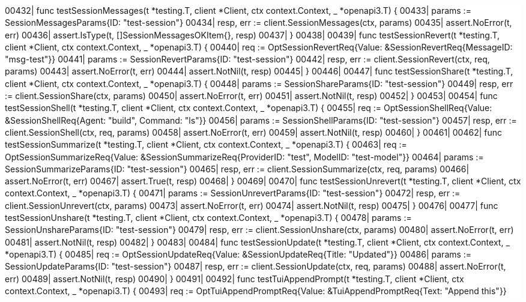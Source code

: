 00432| func testSessionMessages(t *testing.T, client *Client, ctx context.Context, _ *openapi3.T) {
00433| 	params := SessionMessagesParams{ID: "test-session"}
00434| 	resp, err := client.SessionMessages(ctx, params)
00435| 	assert.NoError(t, err)
00436| 	assert.IsType(t, []SessionMessagesOKItem{}, resp)
00437| }
00438| 
00439| func testSessionRevert(t *testing.T, client *Client, ctx context.Context, _ *openapi3.T) {
00440| 	req := OptSessionRevertReq{Value: &SessionRevertReq{MessageID: "msg-test"}}
00441| 	params := SessionRevertParams{ID: "test-session"}
00442| 	resp, err := client.SessionRevert(ctx, req, params)
00443| 	assert.NoError(t, err)
00444| 	assert.NotNil(t, resp)
00445| }
00446| 
00447| func testSessionShare(t *testing.T, client *Client, ctx context.Context, _ *openapi3.T) {
00448| 	params := SessionShareParams{ID: "test-session"}
00449| 	resp, err := client.SessionShare(ctx, params)
00450| 	assert.NoError(t, err)
00451| 	assert.NotNil(t, resp)
00452| }
00453| 
00454| func testSessionShell(t *testing.T, client *Client, ctx context.Context, _ *openapi3.T) {
00455| 	req := OptSessionShellReq{Value: &SessionShellReq{Agent: "build", Command: "ls"}}
00456| 	params := SessionShellParams{ID: "test-session"}
00457| 	resp, err := client.SessionShell(ctx, req, params)
00458| 	assert.NoError(t, err)
00459| 	assert.NotNil(t, resp)
00460| }
00461| 
00462| func testSessionSummarize(t *testing.T, client *Client, ctx context.Context, _ *openapi3.T) {
00463| 	req := OptSessionSummarizeReq{Value: &SessionSummarizeReq{ProviderID: "test", ModelID: "test-model"}}
00464| 	params := SessionSummarizeParams{ID: "test-session"}
00465| 	resp, err := client.SessionSummarize(ctx, req, params)
00466| 	assert.NoError(t, err)
00467| 	assert.True(t, resp)
00468| }
00469| 
00470| func testSessionUnrevert(t *testing.T, client *Client, ctx context.Context, _ *openapi3.T) {
00471| 	params := SessionUnrevertParams{ID: "test-session"}
00472| 	resp, err := client.SessionUnrevert(ctx, params)
00473| 	assert.NoError(t, err)
00474| 	assert.NotNil(t, resp)
00475| }
00476| 
00477| func testSessionUnshare(t *testing.T, client *Client, ctx context.Context, _ *openapi3.T) {
00478| 	params := SessionUnshareParams{ID: "test-session"}
00479| 	resp, err := client.SessionUnshare(ctx, params)
00480| 	assert.NoError(t, err)
00481| 	assert.NotNil(t, resp)
00482| }
00483| 
00484| func testSessionUpdate(t *testing.T, client *Client, ctx context.Context, _ *openapi3.T) {
00485| 	req := OptSessionUpdateReq{Value: &SessionUpdateReq{Title: "Updated"}}
00486| 	params := SessionUpdateParams{ID: "test-session"}
00487| 	resp, err := client.SessionUpdate(ctx, req, params)
00488| 	assert.NoError(t, err)
00489| 	assert.NotNil(t, resp)
00490| }
00491| 
00492| func testTuiAppendPrompt(t *testing.T, client *Client, ctx context.Context, _ *openapi3.T) {
00493| 	req := OptTuiAppendPromptReq{Value: &TuiAppendPromptReq{Text: "Append this"}}